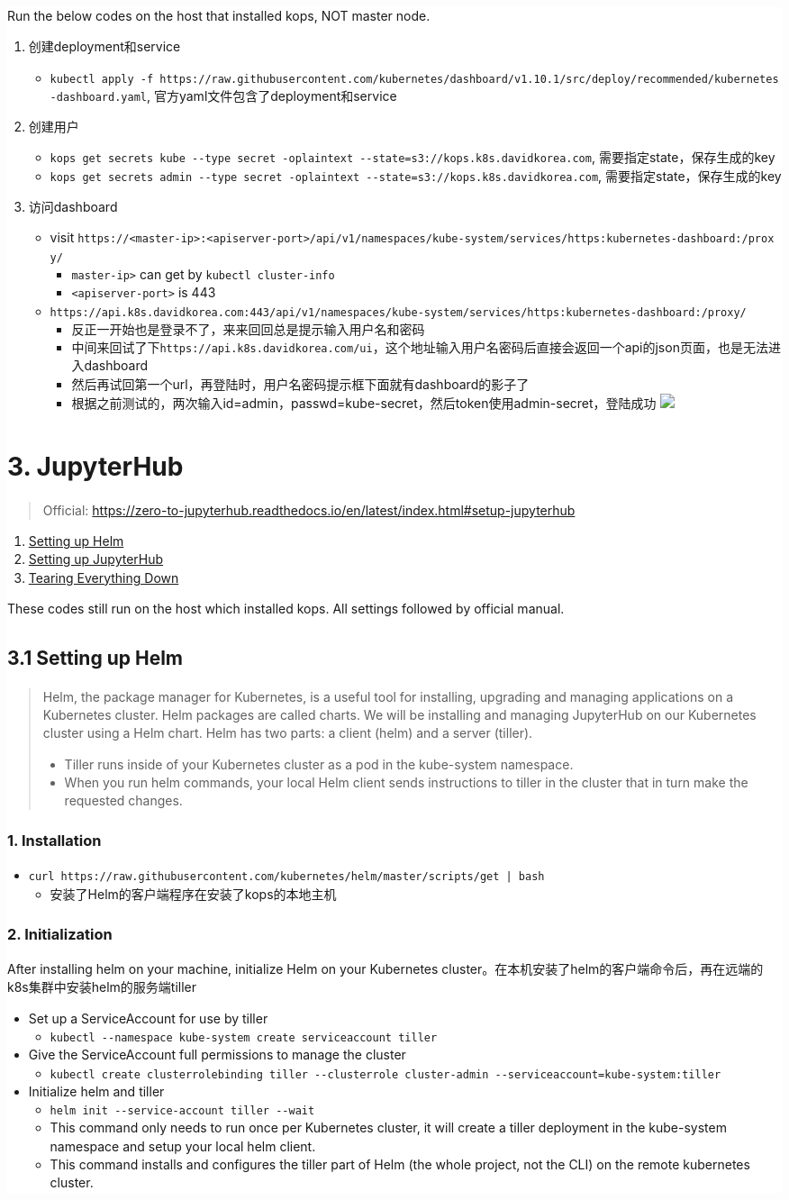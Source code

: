 Run the below codes on the host that installed kops, NOT master node.

1. 创建deployment和service
    - ```kubectl apply -f https://raw.githubusercontent.com/kubernetes/dashboard/v1.10.1/src/deploy/recommended/kubernetes-dashboard.yaml```, 官方yaml文件包含了deployment和service
2. 创建用户
    - ```kops get secrets kube --type secret -oplaintext --state=s3://kops.k8s.davidkorea.com```, 需要指定state，保存生成的key
    - ```kops get secrets admin --type secret -oplaintext --state=s3://kops.k8s.davidkorea.com```, 需要指定state，保存生成的key

3. 访问dashboard

    - visit ```https://<master-ip>:<apiserver-port>/api/v1/namespaces/kube-system/services/https:kubernetes-dashboard:/proxy/```
        - ```master-ip>``` can get by ```kubectl cluster-info```
        - ```<apiserver-port>``` is 443
    - ```https://api.k8s.davidkorea.com:443/api/v1/namespaces/kube-system/services/https:kubernetes-dashboard:/proxy/```
        - 反正一开始也是登录不了，来来回回总是提示输入用户名和密码
        - 中间来回试了下```https://api.k8s.davidkorea.com/ui```，这个地址输入用户名密码后直接会返回一个api的json页面，也是无法进入dashboard
        - 然后再试回第一个url，再登陆时，用户名密码提示框下面就有dashboard的影子了
        - 根据之前测试的，两次输入id=admin，passwd=kube-secret，然后token使用admin-secret，登陆成功
    ![](https://i.loli.net/2019/05/18/5cdfb14c181b985782.png)



# 3. JupyterHub
> Official: https://zero-to-jupyterhub.readthedocs.io/en/latest/index.html#setup-jupyterhub

1. [Setting up Helm]()
2. [Setting up JupyterHub]()
3. [Tearing Everything Down]()

These codes still run on the host which installed kops. All settings followed by official manual.

## 3.1 Setting up Helm
> Helm, the package manager for Kubernetes, is a useful tool for installing, upgrading and managing applications on a Kubernetes cluster. Helm packages are called charts. We will be installing and managing JupyterHub on our Kubernetes cluster using a Helm chart.
> Helm has two parts: a client (helm) and a server (tiller). 
>   - Tiller runs inside of your Kubernetes cluster as a pod in the kube-system namespace. 
>   - When you run helm commands, your local Helm client sends instructions to tiller in the cluster that in turn make the requested changes.

### 1. Installation 
- ```curl https://raw.githubusercontent.com/kubernetes/helm/master/scripts/get | bash```
    - 安装了Helm的客户端程序在安装了kops的本地主机
### 2. Initialization
After installing helm on your machine, initialize Helm on your Kubernetes cluster。在本机安装了helm的客户端命令后，再在远端的k8s集群中安装helm的服务端tiller
- Set up a ServiceAccount for use by tiller
    - ```kubectl --namespace kube-system create serviceaccount tiller```
- Give the ServiceAccount full permissions to manage the cluster
    - ```kubectl create clusterrolebinding tiller --clusterrole cluster-admin --serviceaccount=kube-system:tiller```
- Initialize helm and tiller
    - ```helm init --service-account tiller --wait```
    - This command only needs to run once per Kubernetes cluster, it will create a tiller deployment in the kube-system namespace and setup your local helm client. 
    - This command installs and configures the tiller part of Helm (the whole project, not the CLI) on the remote kubernetes cluster. 